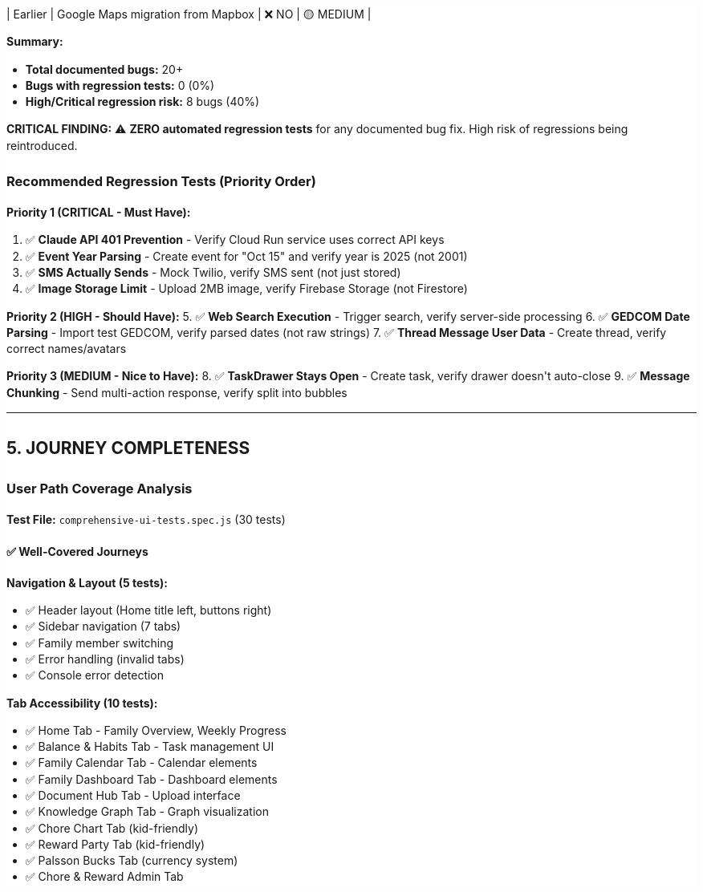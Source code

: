 | Earlier | Google Maps migration from Mapbox | ❌ NO | 🟡 MEDIUM |

**Summary:**
- **Total documented bugs:** 20+
- **Bugs with regression tests:** 0 (0%)
- **High/Critical regression risk:** 8 bugs (40%)

**CRITICAL FINDING:** ⚠️ **ZERO automated regression tests** for any documented bug fix. High risk of regressions being reintroduced.

### Recommended Regression Tests (Priority Order)

**Priority 1 (CRITICAL - Must Have):**
1. ✅ **Claude API 401 Prevention** - Verify Cloud Run service uses correct API keys
2. ✅ **Event Year Parsing** - Create event for "Oct 15" and verify year is 2025 (not 2001)
3. ✅ **SMS Actually Sends** - Mock Twilio, verify SMS sent (not just stored)
4. ✅ **Image Storage Limit** - Upload 2MB image, verify Firebase Storage (not Firestore)

**Priority 2 (HIGH - Should Have):**
5. ✅ **Web Search Execution** - Trigger search, verify server-side processing
6. ✅ **GEDCOM Date Parsing** - Import test GEDCOM, verify parsed dates (not raw strings)
7. ✅ **Thread Message User Data** - Create thread, verify correct names/avatars

**Priority 3 (MEDIUM - Nice to Have):**
8. ✅ **TaskDrawer Stays Open** - Create task, verify drawer doesn't auto-close
9. ✅ **Message Chunking** - Send multi-action response, verify split into bubbles

---

## 5. JOURNEY COMPLETENESS

### User Path Coverage Analysis

**Test File:** `comprehensive-ui-tests.spec.js` (30 tests)

#### ✅ Well-Covered Journeys

**Navigation & Layout (5 tests):**
- ✅ Header layout (Home title left, buttons right)
- ✅ Sidebar navigation (7 tabs)
- ✅ Family member switching
- ✅ Error handling (invalid tabs)
- ✅ Console error detection

**Tab Accessibility (10 tests):**
- ✅ Home Tab - Family Overview, Weekly Progress
- ✅ Balance & Habits Tab - Task management UI
- ✅ Family Calendar Tab - Calendar elements
- ✅ Family Dashboard Tab - Dashboard elements
- ✅ Document Hub Tab - Upload interface
- ✅ Knowledge Graph Tab - Graph visualization
- ✅ Chore Chart Tab (kid-friendly)
- ✅ Reward Party Tab (kid-friendly)
- ✅ Palsson Bucks Tab (currency system)
- ✅ Chore & Reward Admin Tab
